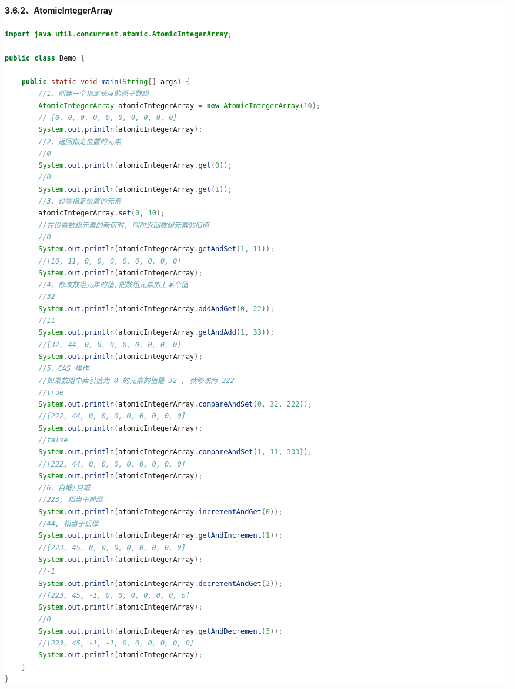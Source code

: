 ```java

```



#### 3.6.2、AtomicIntegerArray

```java
import java.util.concurrent.atomic.AtomicIntegerArray;

public class Demo {

    public static void main(String[] args) {
        //1、创建一个指定长度的原子数组
        AtomicIntegerArray atomicIntegerArray = new AtomicIntegerArray(10);
        // [0, 0, 0, 0, 0, 0, 0, 0, 0, 0]
        System.out.println(atomicIntegerArray);
        //2、返回指定位置的元素
        //0
        System.out.println(atomicIntegerArray.get(0));
        //0
        System.out.println(atomicIntegerArray.get(1));
        //3、设置指定位置的元素
        atomicIntegerArray.set(0, 10);
        //在设置数组元素的新值时, 同时返回数组元素的旧值
        //0
        System.out.println(atomicIntegerArray.getAndSet(1, 11));
        //[10, 11, 0, 0, 0, 0, 0, 0, 0, 0]
        System.out.println(atomicIntegerArray);
        //4、修改数组元素的值,把数组元素加上某个值
        //32
        System.out.println(atomicIntegerArray.addAndGet(0, 22));
        //11
        System.out.println(atomicIntegerArray.getAndAdd(1, 33));
        //[32, 44, 0, 0, 0, 0, 0, 0, 0, 0]
        System.out.println(atomicIntegerArray);
        //5、CAS 操作
        //如果数组中索引值为 0 的元素的值是 32 , 就修改为 222
        //true
        System.out.println(atomicIntegerArray.compareAndSet(0, 32, 222));
        //[222, 44, 0, 0, 0, 0, 0, 0, 0, 0]
        System.out.println(atomicIntegerArray);
        //false
        System.out.println(atomicIntegerArray.compareAndSet(1, 11, 333));
        //[222, 44, 0, 0, 0, 0, 0, 0, 0, 0]
        System.out.println(atomicIntegerArray);
        //6、自增/自减
        //223, 相当于前缀
        System.out.println(atomicIntegerArray.incrementAndGet(0));
        //44, 相当于后缀
        System.out.println(atomicIntegerArray.getAndIncrement(1));
        //[223, 45, 0, 0, 0, 0, 0, 0, 0, 0]
        System.out.println(atomicIntegerArray);
        //-1
        System.out.println(atomicIntegerArray.decrementAndGet(2));
        //[223, 45, -1, 0, 0, 0, 0, 0, 0, 0]
        System.out.println(atomicIntegerArray);
        //0
        System.out.println(atomicIntegerArray.getAndDecrement(3));
        //[223, 45, -1, -1, 0, 0, 0, 0, 0, 0]
        System.out.println(atomicIntegerArray);
    }
}
```
